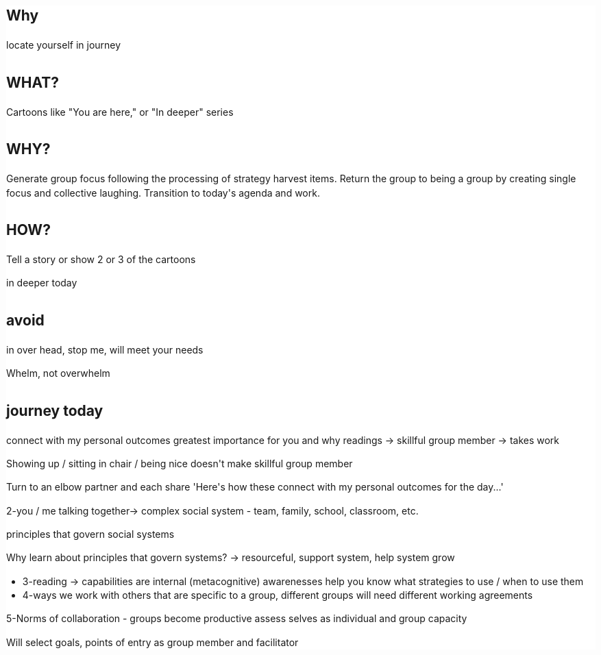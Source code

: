 ## Why

locate yourself in journey

## WHAT?

Cartoons like "You are here," or "In deeper" series

## WHY?

Generate group focus following the processing of strategy harvest items. Return the group to being a group by creating single focus and collective laughing. Transition to today's agenda and work.

## HOW?

Tell a story or show 2 or 3 of the cartoons

in deeper today





## avoid

in over head, stop me, will meet your needs

Whelm, not overwhelm



## journey today

connect with my personal outcomes greatest importance for you and why readings -&gt; skillful group member -&gt; takes work

Showing up / sitting in chair / being nice doesn't make skillful group member

Turn to an elbow partner and each share 'Here's how these connect with my personal outcomes for the day...'



2-you / me talking together-&gt; complex social system - team, family, school, classroom, etc.

principles that govern social systems

Why learn about principles that govern systems? -&gt; resourceful, support system, help system grow

- 3-reading -&gt; capabilities are internal (metacognitive) awarenesses help you know what strategies to use / when to use them
- 4-ways we work with others that are specific to a group, different groups will need different working agreements

5-Norms of collaboration - groups become productive assess selves as individual and group capacity

Will select goals, points of entry as group member and facilitator
